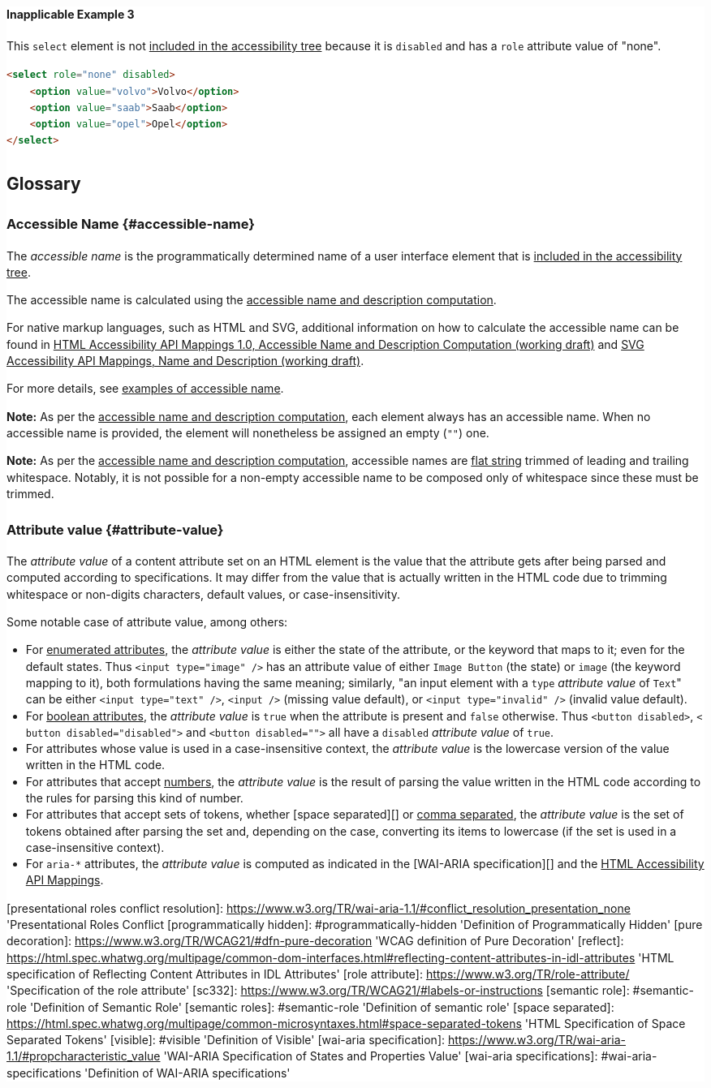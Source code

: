 #### Inapplicable Example 3

This `select` element is not [included in the accessibility tree][] because it is `disabled` and has a `role` attribute value of "none".

```html
<select role="none" disabled>
	<option value="volvo">Volvo</option>
	<option value="saab">Saab</option>
	<option value="opel">Opel</option>
</select>
```

## Glossary

### Accessible Name {#accessible-name}

The _accessible name_ is the programmatically determined name of a user interface element that is [included in the accessibility tree](#included-in-the-accessibility-tree).

The accessible name is calculated using the [accessible name and description computation][].

For native markup languages, such as HTML and SVG, additional information on how to calculate the accessible name can be found in [HTML Accessibility API Mappings 1.0, Accessible Name and Description Computation (working draft)](https://www.w3.org/TR/html-aam/#accessible-name-and-description-computation) and [SVG Accessibility API Mappings, Name and Description (working draft)](https://www.w3.org/TR/svg-aam/#mapping_additional).

For more details, see [examples of accessible name][].

**Note:** As per the [accessible name and description computation][], each element always has an accessible name. When no accessible name is provided, the element will nonetheless be assigned an empty (`""`) one.

**Note:** As per the [accessible name and description computation][], accessible names are [flat string](https://www.w3.org/TR/accname-1.1/#terminology) trimmed of leading and trailing whitespace. Notably, it is not possible for a non-empty accessible name to be composed only of whitespace since these must be trimmed.

### Attribute value {#attribute-value}

The _attribute value_ of a content attribute set on an HTML element is the value that the attribute gets after being parsed and computed according to specifications. It may differ from the value that is actually written in the HTML code due to trimming whitespace or non-digits characters, default values, or case-insensitivity.

Some notable case of attribute value, among others:

- For [enumerated attributes][], the _attribute value_ is either the state of the attribute, or the keyword that maps to it; even for the default states. Thus `<input type="image" />` has an attribute value of either `Image Button` (the state) or `image` (the keyword mapping to it), both formulations having the same meaning; similarly, "an input element with a `type` _attribute value_ of `Text`" can be either `<input type="text" />`, `<input />` (missing value default), or `<input type="invalid" />` (invalid value default).
- For [boolean attributes][], the _attribute value_ is `true` when the attribute is present and `false` otherwise. Thus `<button disabled>`, `<button disabled="disabled">` and `<button disabled="">` all have a `disabled` _attribute value_ of `true`.
- For attributes whose value is used in a case-insensitive context, the _attribute value_ is the lowercase version of the value written in the HTML code.
- For attributes that accept [numbers][], the _attribute value_ is the result of parsing the value written in the HTML code according to the rules for parsing this kind of number.
- For attributes that accept sets of tokens, whether [space separated][] or [comma separated][], the _attribute value_ is the set of tokens obtained after parsing the set and, depending on the case, converting its items to lowercase (if the set is used in a case-insensitive context).
- For `aria-*` attributes, the _attribute value_ is computed as indicated in the [WAI-ARIA specification][] and the [HTML Accessibility API Mappings][html aam].


[accessibility support base line]: https://www.w3.org/TR/WCAG-EM/#step1c 'Definition of accessibility support base line'
[accessible name and description computation]: https://www.w3.org/TR/accname 'Accessible Name and Description Computation'
[accessible name]: #accessible-name 'Definition of accessible name'
[attribute value]: #attribute-value 'Definition of attribute value'
[boolean attributes]: https://html.spec.whatwg.org/multipage/common-microsyntaxes.html#boolean-attributes 'HTML Specification of Boolean Attribute'
[comma separated]: https://html.spec.whatwg.org/multipage/common-microsyntaxes.html#comma-separated-tokens 'HTML Specification of Comma Separated Tokens'
[computed]: https://www.w3.org/TR/css-cascade/#computed-value 'CSS definition of computed value'
[enumerated attributes]: https://html.spec.whatwg.org/multipage/common-microsyntaxes.html#enumerated-attribute 'HTML Specification of Enumerated Attribute'
[examples of accessible name]: https://act-rules.github.io/pages/examples/accessible-name/
[examples of included in the accessibility tree]: https://act-rules.github.io/pages/examples/included-in-the-accessibility-tree/
[examples of programmatic label]: https://act-rules.github.io/pages/examples/programmatic-label/
[explicit role]: #explicit-role 'Definition of Explicit Role'
[flat tree]: https://drafts.csswg.org/css-scoping/#flat-tree 'Definition of flat tree'
[focusable]: #focusable 'Definition of Focusable'
[html aam]: https://www.w3.org/TR/html-aam-1.0/#html-attribute-state-and-property-mappings 'Specification of HTML attributes value mapping to ARIA states and properties'
[idl attribute]: https://heycam.github.io/webidl/#idl-attributes "Definition of Web IDL Attribute (Editor's Draft)"
[implicit role]: #implicit-role 'Definition of Implicit Role'
[included in the accessibility tree]: #included-in-the-accessibility-tree 'Definition of included in the accessibility tree'
[inclusive ancestors]: https://dom.spec.whatwg.org/#concept-tree-inclusive-ancestor 'DOM Definition of Inclusive Ancestor'
[label]: https://www.w3.org/TR/WCAG21/#dfn-labels 'WCAG definition of Labels'
[labeled control]: https://html.spec.whatwg.org/multipage/forms.html#labeled-control 'Definition of labeled control'
[marked as decorative]: #marked-as-decorative 'Definition of Marked as Decorative'
[numbers]: https://html.spec.whatwg.org/multipage/common-microsyntaxes.html#numbers 'HTML Specification of Number Parsing'
[presentational roles conflict resolution]: https://www.w3.org/TR/wai-aria-1.1/#conflict_resolution_presentation_none 'Presentational Roles Conflict 
[programmatically hidden]: #programmatically-hidden 'Definition of Programmatically Hidden'
[pure decoration]: https://www.w3.org/TR/WCAG21/#dfn-pure-decoration 'WCAG definition of Pure Decoration'
[reflect]: https://html.spec.whatwg.org/multipage/common-dom-interfaces.html#reflecting-content-attributes-in-idl-attributes 'HTML specification of Reflecting Content Attributes in IDL Attributes'
[role attribute]: https://www.w3.org/TR/role-attribute/ 'Specification of the role attribute'
[sc332]: https://www.w3.org/TR/WCAG21/#labels-or-instructions
[semantic role]: #semantic-role 'Definition of Semantic Role'
[semantic roles]: #semantic-role 'Definition of semantic role'
[space separated]: https://html.spec.whatwg.org/multipage/common-microsyntaxes.html#space-separated-tokens 'HTML Specification of Space Separated Tokens'
[visible]: #visible 'Definition of Visible'
[wai-aria specification]: https://www.w3.org/TR/wai-aria-1.1/#propcharacteristic_value 'WAI-ARIA Specification of States and Properties Value'
[wai-aria specifications]: #wai-aria-specifications 'Definition of WAI-ARIA specifications'